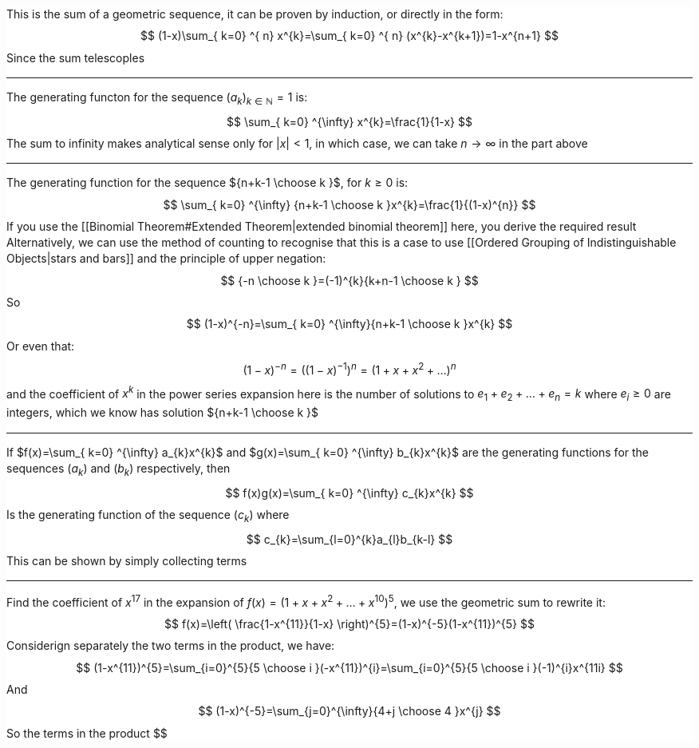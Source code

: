 This is the sum of a geometric sequence, it can be proven by induction, or directly in the form:
$$
(1-x)\sum_{ k=0} ^{ n}  x^{k}=\sum_{ k=0} ^{ n}  (x^{k}-x^{k+1})=1-x^{n+1}
$$
Since the sum telescoples
___
The generating functon for the sequence $(a_{k})_{k\in\mathbb{N}}=1$ is:
$$
\sum_{ k=0} ^{\infty} x^{k}=\frac{1}{1-x} 
$$
The sum to infinity makes analytical sense only for $|x|<1$, in which case, we can take $n\to \infty$ in the part above
___
The generating function for the sequence ${n+k-1 \choose k }$, for $k\geq 0$ is:
$$
\sum_{ k=0} ^{\infty} {n+k-1 \choose k }x^{k}=\frac{1}{(1-x)^{n}}
$$
If you use the [[Binomial Theorem#Extended Theorem|extended binomial theorem]] here, you derive the required result
Alternatively, we can use the method of counting to recognise that this is a case to use [[Ordered Grouping of Indistinguishable Objects|stars and bars]] and the principle of upper negation:
$$
{-n \choose k }=(-1)^{k}{k+n-1 \choose k }
$$
So
$$
(1-x)^{-n}=\sum_{ k=0} ^{\infty}{n+k-1 \choose k }x^{k}
$$
Or even that:
$$
(1-x)^{-n}=((1-x)^{-1})^{n}=(1+x+x^{2}+\dots)^{n}
$$
and the coefficient of $x^{k}$ in the power series expansion here is the number of solutions to $e_{1}+e_{2}+\dots+e_{n}=k$ where $e_{i}\geq 0$ are integers, which we know has solution ${n+k-1 \choose k }$
___
If $f(x)=\sum_{ k=0} ^{\infty} a_{k}x^{k}$ and $g(x)=\sum_{ k=0} ^{\infty} b_{k}x^{k}$ are the generating functions for the sequences $(a_{k})$ and $(b_{k})$ respectively, then
$$
f(x)g(x)=\sum_{ k=0} ^{\infty}  c_{k}x^{k}
$$
Is the generating function of the sequence $(c_{k})$ where
$$
c_{k}=\sum_{l=0}^{k}a_{l}b_{k-l}
$$
This can be shown by simply collecting terms
___
Find the coefficient of $x^{17}$ in the expansion of $f(x)=(1+x+x^{2}+\dots+x^{10})^{5}$, we use the geometric sum to rewrite it:
$$
f(x)=\left( \frac{1-x^{11}}{1-x} \right)^{5}=(1-x)^{-5}(1-x^{11})^{5}
$$
Considerign separately the two terms in the product, we have:
$$
(1-x^{11})^{5}=\sum_{i=0}^{5}{5 \choose i }(-x^{11})^{i}=\sum_{i=0}^{5}{5 \choose i }(-1)^{i}x^{11i}
$$
And
$$
(1-x)^{-5}=\sum_{j=0}^{\infty}{4+j \choose 4 }x^{j}
$$
So the terms in the product
$$